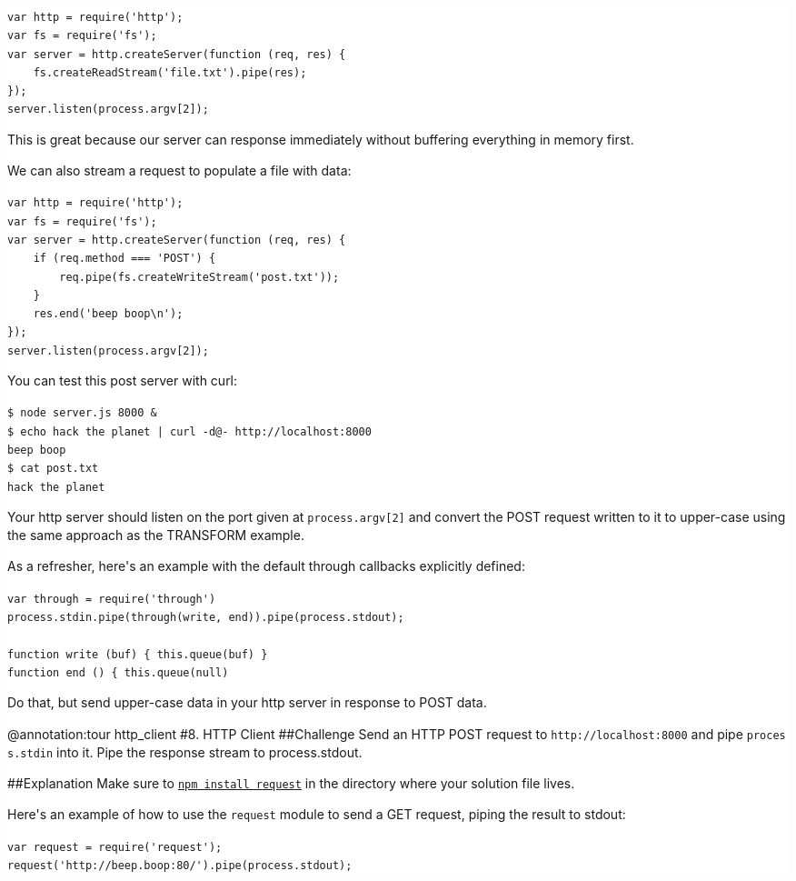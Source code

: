     var http = require('http');
    var fs = require('fs');
    var server = http.createServer(function (req, res) {
        fs.createReadStream('file.txt').pipe(res);
    });
    server.listen(process.argv[2]);

This is great because our server can response immediately without buffering everything in memory first.

We can also stream a request to populate a file with data:

    var http = require('http');
    var fs = require('fs');
    var server = http.createServer(function (req, res) {
        if (req.method === 'POST') {
            req.pipe(fs.createWriteStream('post.txt'));
        }
        res.end('beep boop\n');
    });
    server.listen(process.argv[2]);

You can test this post server with curl:

    $ node server.js 8000 &
    $ echo hack the planet | curl -d@- http://localhost:8000
    beep boop
    $ cat post.txt
    hack the planet

Your http server should listen on the port given at `process.argv[2]` and convert the POST request written to it to upper-case using the same approach as the TRANSFORM example.

As a refresher, here's an example with the default through callbacks explicitly defined:

    var through = require('through')
    process.stdin.pipe(through(write, end)).pipe(process.stdout);
    
    function write (buf) { this.queue(buf) }
    function end () { this.queue(null)

Do that, but send upper-case data in your http server in response to POST data.


@annotation:tour http_client
#8. HTTP Client
##Challenge
Send an HTTP POST request to `http://localhost:8000` and pipe `process.stdin` into it. Pipe the response stream to process.stdout.

##Explanation
Make sure to [`npm install request`](https://npmjs.org/package/request) in the directory where your solution file lives.

Here's an example of how to use the `request` module to send a GET request, piping the result to stdout:

    var request = require('request');
    request('http://beep.boop:80/').pipe(process.stdout);
